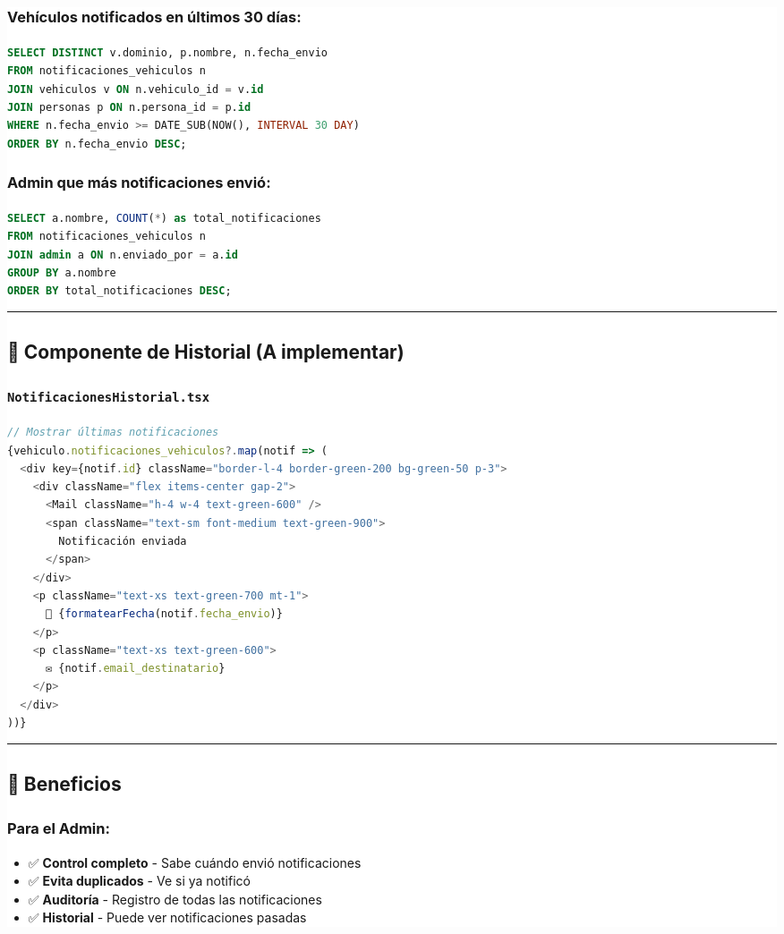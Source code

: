### **Vehículos notificados en últimos 30 días:**
```sql
SELECT DISTINCT v.dominio, p.nombre, n.fecha_envio
FROM notificaciones_vehiculos n
JOIN vehiculos v ON n.vehiculo_id = v.id
JOIN personas p ON n.persona_id = p.id
WHERE n.fecha_envio >= DATE_SUB(NOW(), INTERVAL 30 DAY)
ORDER BY n.fecha_envio DESC;
```

### **Admin que más notificaciones envió:**
```sql
SELECT a.nombre, COUNT(*) as total_notificaciones
FROM notificaciones_vehiculos n
JOIN admin a ON n.enviado_por = a.id
GROUP BY a.nombre
ORDER BY total_notificaciones DESC;
```

---

## 📱 Componente de Historial (A implementar)

### **`NotificacionesHistorial.tsx`**

```typescript
// Mostrar últimas notificaciones
{vehiculo.notificaciones_vehiculos?.map(notif => (
  <div key={notif.id} className="border-l-4 border-green-200 bg-green-50 p-3">
    <div className="flex items-center gap-2">
      <Mail className="h-4 w-4 text-green-600" />
      <span className="text-sm font-medium text-green-900">
        Notificación enviada
      </span>
    </div>
    <p className="text-xs text-green-700 mt-1">
      📅 {formatearFecha(notif.fecha_envio)}
    </p>
    <p className="text-xs text-green-600">
      ✉️ {notif.email_destinatario}
    </p>
  </div>
))}
```

---

## 🎯 Beneficios

### **Para el Admin:**
- ✅ **Control completo** - Sabe cuándo envió notificaciones
- ✅ **Evita duplicados** - Ve si ya notificó
- ✅ **Auditoría** - Registro de todas las notificaciones
- ✅ **Historial** - Puede ver notificaciones pasadas
